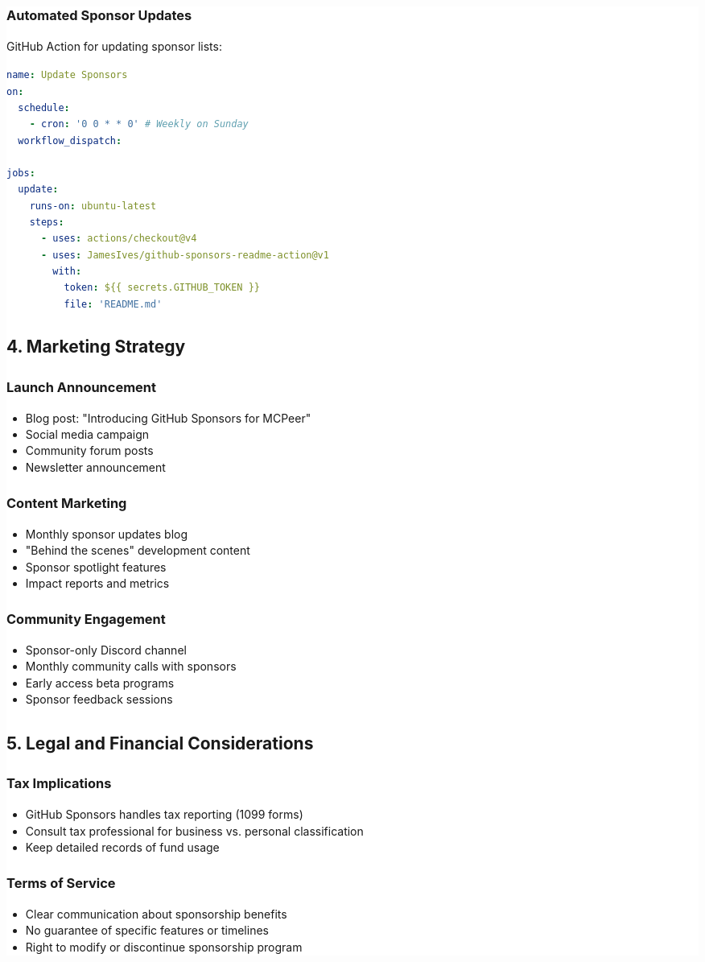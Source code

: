 ### Automated Sponsor Updates
GitHub Action for updating sponsor lists:

```yaml
name: Update Sponsors
on:
  schedule:
    - cron: '0 0 * * 0' # Weekly on Sunday
  workflow_dispatch:

jobs:
  update:
    runs-on: ubuntu-latest
    steps:
      - uses: actions/checkout@v4
      - uses: JamesIves/github-sponsors-readme-action@v1
        with:
          token: ${{ secrets.GITHUB_TOKEN }}
          file: 'README.md'
```

## 4. Marketing Strategy

### Launch Announcement
- Blog post: "Introducing GitHub Sponsors for MCPeer"
- Social media campaign
- Community forum posts
- Newsletter announcement

### Content Marketing
- Monthly sponsor updates blog
- "Behind the scenes" development content  
- Sponsor spotlight features
- Impact reports and metrics

### Community Engagement
- Sponsor-only Discord channel
- Monthly community calls with sponsors
- Early access beta programs
- Sponsor feedback sessions

## 5. Legal and Financial Considerations

### Tax Implications
- GitHub Sponsors handles tax reporting (1099 forms)
- Consult tax professional for business vs. personal classification
- Keep detailed records of fund usage

### Terms of Service
- Clear communication about sponsorship benefits
- No guarantee of specific features or timelines
- Right to modify or discontinue sponsorship program
